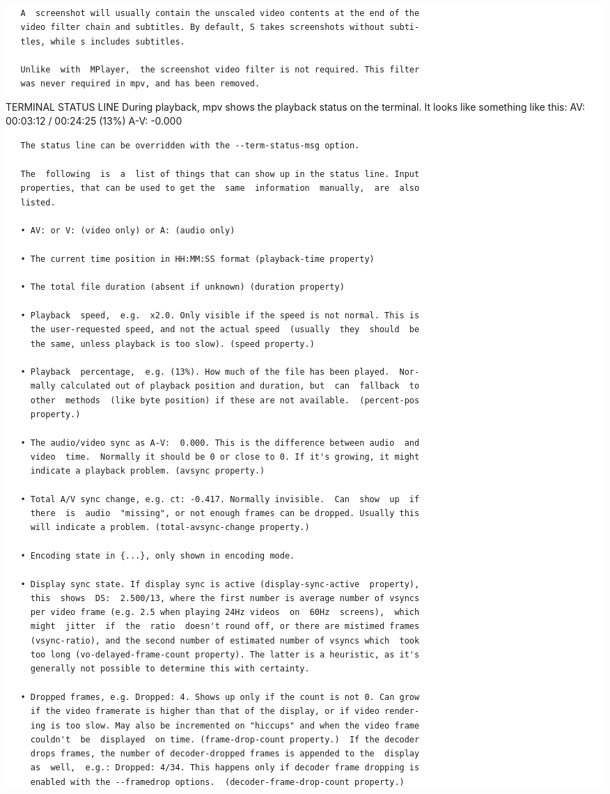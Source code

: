        A  screenshot will usually contain the unscaled video contents at the end of the
       video filter chain and subtitles. By default, S takes screenshots without subti‐
       tles, while s includes subtitles.

       Unlike  with  MPlayer,  the screenshot video filter is not required. This filter
       was never required in mpv, and has been removed.

TERMINAL STATUS LINE
       During playback, mpv shows the playback status on the terminal.  It  looks  like
       something like this:
          AV: 00:03:12 / 00:24:25 (13%) A-V: -0.000

       The status line can be overridden with the --term-status-msg option.

       The  following  is  a  list of things that can show up in the status line. Input
       properties, that can be used to get the  same  information  manually,  are  also
       listed.

       • AV: or V: (video only) or A: (audio only)

       • The current time position in HH:MM:SS format (playback-time property)

       • The total file duration (absent if unknown) (duration property)

       • Playback  speed,  e.g.  x2.0. Only visible if the speed is not normal. This is
         the user-requested speed, and not the actual speed  (usually  they  should  be
         the same, unless playback is too slow). (speed property.)

       • Playback  percentage,  e.g. (13%). How much of the file has been played.  Nor‐
         mally calculated out of playback position and duration, but  can  fallback  to
         other  methods  (like byte position) if these are not available.  (percent-pos
         property.)

       • The audio/video sync as A-V:  0.000. This is the difference between audio  and
         video  time.  Normally it should be 0 or close to 0. If it's growing, it might
         indicate a playback problem. (avsync property.)

       • Total A/V sync change, e.g. ct: -0.417. Normally invisible.  Can  show  up  if
         there  is  audio  "missing", or not enough frames can be dropped. Usually this
         will indicate a problem. (total-avsync-change property.)

       • Encoding state in {...}, only shown in encoding mode.

       • Display sync state. If display sync is active (display-sync-active  property),
         this  shows  DS:  2.500/13, where the first number is average number of vsyncs
         per video frame (e.g. 2.5 when playing 24Hz videos  on  60Hz  screens),  which
         might  jitter  if  the  ratio  doesn't round off, or there are mistimed frames
         (vsync-ratio), and the second number of estimated number of vsyncs which  took
         too long (vo-delayed-frame-count property). The latter is a heuristic, as it's
         generally not possible to determine this with certainty.

       • Dropped frames, e.g. Dropped: 4. Shows up only if the count is not 0. Can grow
         if the video framerate is higher than that of the display, or if video render‐
         ing is too slow. May also be incremented on "hiccups" and when the video frame
         couldn't  be  displayed  on time. (frame-drop-count property.)  If the decoder
         drops frames, the number of decoder-dropped frames is appended to the  display
         as  well,  e.g.: Dropped: 4/34. This happens only if decoder frame dropping is
         enabled with the --framedrop options.  (decoder-frame-drop-count property.)
